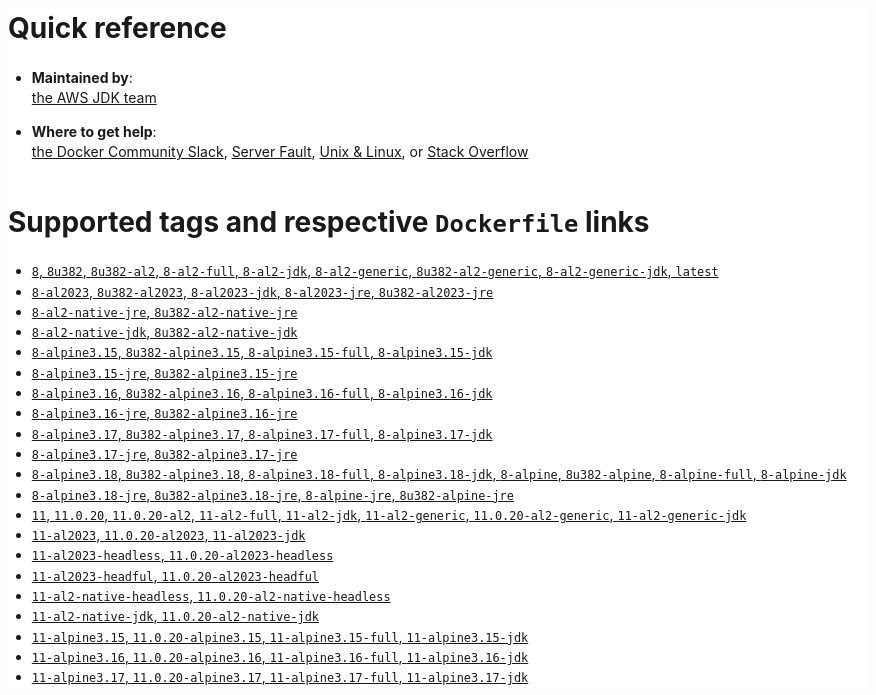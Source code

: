

# Quick reference

-	**Maintained by**:  
	[the AWS JDK team](https://github.com/corretto/corretto-docker)

-	**Where to get help**:  
	[the Docker Community Slack](https://dockr.ly/comm-slack), [Server Fault](https://serverfault.com/help/on-topic), [Unix & Linux](https://unix.stackexchange.com/help/on-topic), or [Stack Overflow](https://stackoverflow.com/help/on-topic)

# Supported tags and respective `Dockerfile` links

-	[`8`, `8u382`, `8u382-al2`, `8-al2-full`, `8-al2-jdk`, `8-al2-generic`, `8u382-al2-generic`, `8-al2-generic-jdk`, `latest`](https://github.com/corretto/corretto-docker/blob/df7c548293c02db289dfe7de38c90e92a43e5fcf/8/jdk/al2-generic/Dockerfile)
-	[`8-al2023`, `8u382-al2023`, `8-al2023-jdk`, `8-al2023-jre`, `8u382-al2023-jre`](https://github.com/corretto/corretto-docker/blob/df7c548293c02db289dfe7de38c90e92a43e5fcf/8/jdk/al2023/Dockerfile)
-	[`8-al2-native-jre`, `8u382-al2-native-jre`](https://github.com/corretto/corretto-docker/blob/df7c548293c02db289dfe7de38c90e92a43e5fcf/8/jre/al2/Dockerfile)
-	[`8-al2-native-jdk`, `8u382-al2-native-jdk`](https://github.com/corretto/corretto-docker/blob/df7c548293c02db289dfe7de38c90e92a43e5fcf/8/jdk/al2/Dockerfile)
-	[`8-alpine3.15`, `8u382-alpine3.15`, `8-alpine3.15-full`, `8-alpine3.15-jdk`](https://github.com/corretto/corretto-docker/blob/df7c548293c02db289dfe7de38c90e92a43e5fcf/8/jdk/alpine/3.15/Dockerfile)
-	[`8-alpine3.15-jre`, `8u382-alpine3.15-jre`](https://github.com/corretto/corretto-docker/blob/df7c548293c02db289dfe7de38c90e92a43e5fcf/8/jre/alpine/3.15/Dockerfile)
-	[`8-alpine3.16`, `8u382-alpine3.16`, `8-alpine3.16-full`, `8-alpine3.16-jdk`](https://github.com/corretto/corretto-docker/blob/df7c548293c02db289dfe7de38c90e92a43e5fcf/8/jdk/alpine/3.16/Dockerfile)
-	[`8-alpine3.16-jre`, `8u382-alpine3.16-jre`](https://github.com/corretto/corretto-docker/blob/df7c548293c02db289dfe7de38c90e92a43e5fcf/8/jre/alpine/3.16/Dockerfile)
-	[`8-alpine3.17`, `8u382-alpine3.17`, `8-alpine3.17-full`, `8-alpine3.17-jdk`](https://github.com/corretto/corretto-docker/blob/df7c548293c02db289dfe7de38c90e92a43e5fcf/8/jdk/alpine/3.17/Dockerfile)
-	[`8-alpine3.17-jre`, `8u382-alpine3.17-jre`](https://github.com/corretto/corretto-docker/blob/df7c548293c02db289dfe7de38c90e92a43e5fcf/8/jre/alpine/3.17/Dockerfile)
-	[`8-alpine3.18`, `8u382-alpine3.18`, `8-alpine3.18-full`, `8-alpine3.18-jdk`, `8-alpine`, `8u382-alpine`, `8-alpine-full`, `8-alpine-jdk`](https://github.com/corretto/corretto-docker/blob/df7c548293c02db289dfe7de38c90e92a43e5fcf/8/jdk/alpine/3.18/Dockerfile)
-	[`8-alpine3.18-jre`, `8u382-alpine3.18-jre`, `8-alpine-jre`, `8u382-alpine-jre`](https://github.com/corretto/corretto-docker/blob/df7c548293c02db289dfe7de38c90e92a43e5fcf/8/jre/alpine/3.18/Dockerfile)
-	[`11`, `11.0.20`, `11.0.20-al2`, `11-al2-full`, `11-al2-jdk`, `11-al2-generic`, `11.0.20-al2-generic`, `11-al2-generic-jdk`](https://github.com/corretto/corretto-docker/blob/df7c548293c02db289dfe7de38c90e92a43e5fcf/11/jdk/al2-generic/Dockerfile)
-	[`11-al2023`, `11.0.20-al2023`, `11-al2023-jdk`](https://github.com/corretto/corretto-docker/blob/df7c548293c02db289dfe7de38c90e92a43e5fcf/11/jdk/al2023/Dockerfile)
-	[`11-al2023-headless`, `11.0.20-al2023-headless`](https://github.com/corretto/corretto-docker/blob/df7c548293c02db289dfe7de38c90e92a43e5fcf/11/headless/al2023/Dockerfile)
-	[`11-al2023-headful`, `11.0.20-al2023-headful`](https://github.com/corretto/corretto-docker/blob/df7c548293c02db289dfe7de38c90e92a43e5fcf/11/headful/al2023/Dockerfile)
-	[`11-al2-native-headless`, `11.0.20-al2-native-headless`](https://github.com/corretto/corretto-docker/blob/df7c548293c02db289dfe7de38c90e92a43e5fcf/11/headless/al2/Dockerfile)
-	[`11-al2-native-jdk`, `11.0.20-al2-native-jdk`](https://github.com/corretto/corretto-docker/blob/df7c548293c02db289dfe7de38c90e92a43e5fcf/11/jdk/al2/Dockerfile)
-	[`11-alpine3.15`, `11.0.20-alpine3.15`, `11-alpine3.15-full`, `11-alpine3.15-jdk`](https://github.com/corretto/corretto-docker/blob/df7c548293c02db289dfe7de38c90e92a43e5fcf/11/jdk/alpine/3.15/Dockerfile)
-	[`11-alpine3.16`, `11.0.20-alpine3.16`, `11-alpine3.16-full`, `11-alpine3.16-jdk`](https://github.com/corretto/corretto-docker/blob/df7c548293c02db289dfe7de38c90e92a43e5fcf/11/jdk/alpine/3.16/Dockerfile)
-	[`11-alpine3.17`, `11.0.20-alpine3.17`, `11-alpine3.17-full`, `11-alpine3.17-jdk`](https://github.com/corretto/corretto-docker/blob/df7c548293c02db289dfe7de38c90e92a43e5fcf/11/jdk/alpine/3.17/Dockerfile)